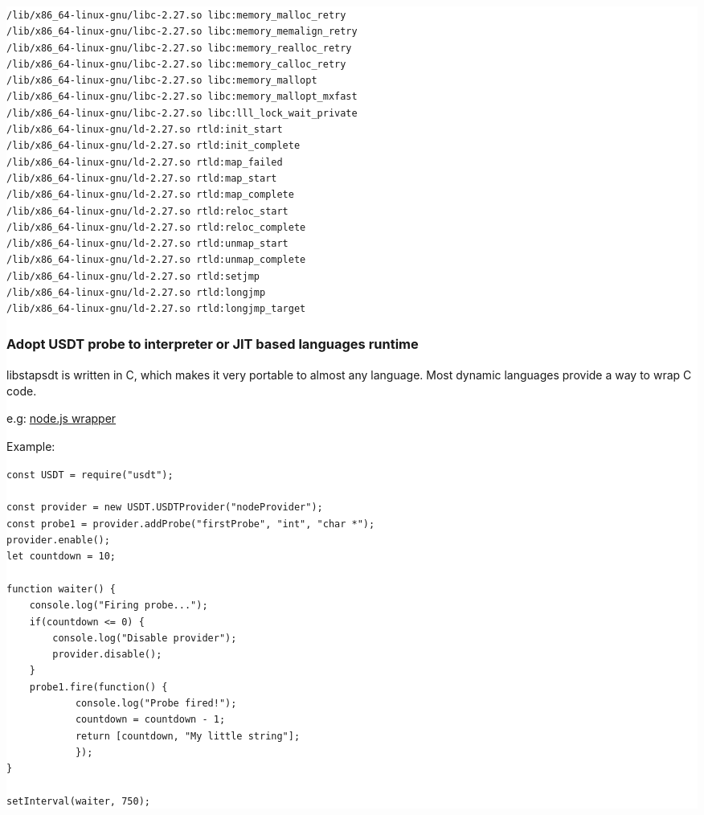 ```
/lib/x86_64-linux-gnu/libc-2.27.so libc:memory_malloc_retry
/lib/x86_64-linux-gnu/libc-2.27.so libc:memory_memalign_retry
/lib/x86_64-linux-gnu/libc-2.27.so libc:memory_realloc_retry
/lib/x86_64-linux-gnu/libc-2.27.so libc:memory_calloc_retry
/lib/x86_64-linux-gnu/libc-2.27.so libc:memory_mallopt
/lib/x86_64-linux-gnu/libc-2.27.so libc:memory_mallopt_mxfast
/lib/x86_64-linux-gnu/libc-2.27.so libc:lll_lock_wait_private
/lib/x86_64-linux-gnu/ld-2.27.so rtld:init_start
/lib/x86_64-linux-gnu/ld-2.27.so rtld:init_complete
/lib/x86_64-linux-gnu/ld-2.27.so rtld:map_failed
/lib/x86_64-linux-gnu/ld-2.27.so rtld:map_start
/lib/x86_64-linux-gnu/ld-2.27.so rtld:map_complete
/lib/x86_64-linux-gnu/ld-2.27.so rtld:reloc_start
/lib/x86_64-linux-gnu/ld-2.27.so rtld:reloc_complete
/lib/x86_64-linux-gnu/ld-2.27.so rtld:unmap_start
/lib/x86_64-linux-gnu/ld-2.27.so rtld:unmap_complete
/lib/x86_64-linux-gnu/ld-2.27.so rtld:setjmp
/lib/x86_64-linux-gnu/ld-2.27.so rtld:longjmp
/lib/x86_64-linux-gnu/ld-2.27.so rtld:longjmp_target
```

### Adopt USDT probe to interpreter or JIT based languages runtime

libstapsdt is written in C, which makes it very portable to almost any language. Most dynamic languages provide a way to wrap C code. 

e.g: [node.js wrapper](https://www.npmjs.com/package/usdt) 

Example:

```
const USDT = require("usdt");

const provider = new USDT.USDTProvider("nodeProvider");
const probe1 = provider.addProbe("firstProbe", "int", "char *");
provider.enable();
let countdown = 10;

function waiter() {
	console.log("Firing probe...");
	if(countdown <= 0) {
		console.log("Disable provider");
		provider.disable();
	}
	probe1.fire(function() {
			console.log("Probe fired!");
			countdown = countdown - 1;
			return [countdown, "My little string"];
			});
}

setInterval(waiter, 750);
```
